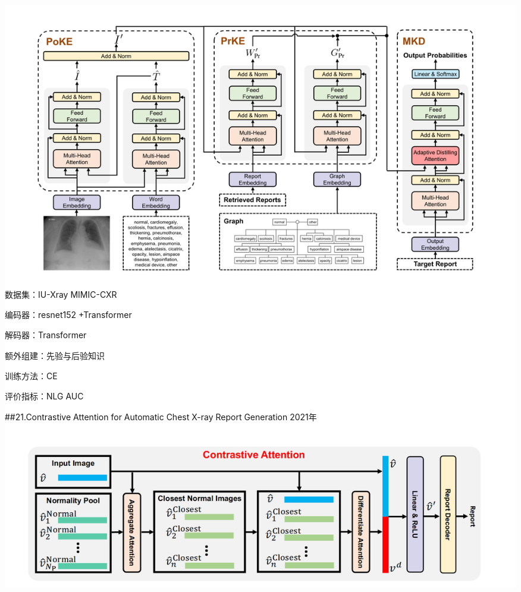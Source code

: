 ![image-20220705191353485](../image/image-20220705191353485.png)

数据集：IU-Xray  MIMIC-CXR

编码器：resnet152 +Transformer

解码器：Transformer

额外组建：先验与后验知识

训练方法：CE 

评价指标：NLG  AUC

##21.Contrastive Attention for Automatic Chest X-ray Report Generation 2021年

![image-20221026210025236](../image/image-20221026210025236.png)
